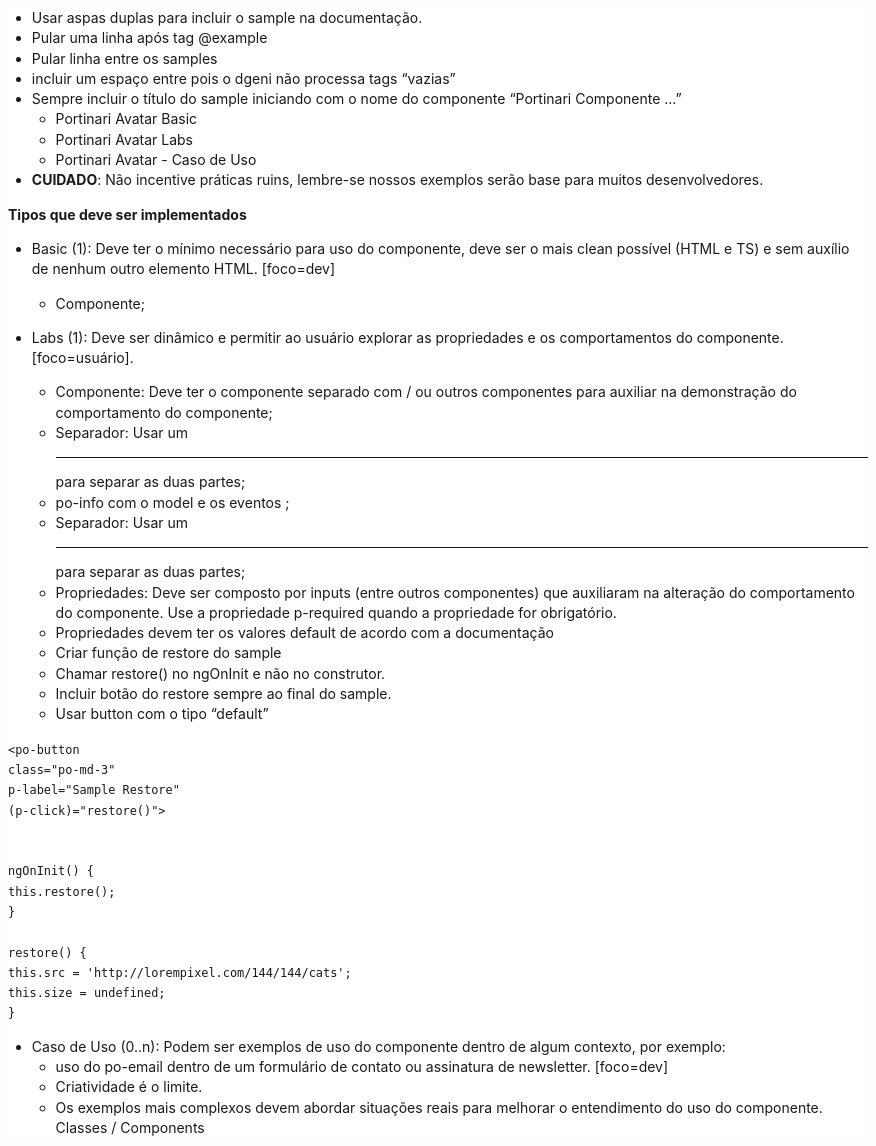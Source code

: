 ```html
```

- Usar aspas duplas para incluir o sample na documentação.
- Pular uma linha após tag @example
- Pular linha entre os samples
- incluir um espaço entre pois o dgeni não processa tags “vazias”
- Sempre incluir o título do sample iniciando com o nome do componente “Portinari Componente …”
  - Portinari Avatar Basic
  - Portinari Avatar Labs
  - Portinari Avatar - Caso de Uso
- **CUIDADO**: Não incentive práticas ruins, lembre-se nossos exemplos serão base para muitos desenvolvedores.

**Tipos que deve ser implementados**

- Basic (1): Deve ter o mínimo necessário para uso do componente, deve ser o mais clean possível (HTML e TS) e sem auxílio de nenhum outro elemento HTML. [foco=dev]
  - Componente;

- Labs (1): Deve ser dinâmico e permitir ao usuário explorar as propriedades e os comportamentos do componente. [foco=usuário].

  - Componente: Deve ter o componente separado com / ou outros componentes para auxiliar na demonstração do comportamento do componente;
  - Separador: Usar um <hr> para separar as duas partes;
  - po-info com o model e os eventos ;
  - Separador: Usar um <hr> para separar as duas partes;
  - Propriedades: Deve ser composto por inputs (entre outros componentes) que auxiliaram na alteração do comportamento do componente. Use a propriedade p-required quando a propriedade for obrigatório.
  - Propriedades devem ter os valores default de acordo com a documentação
  - Criar função de restore do sample
  - Chamar restore() no ngOnInit e não no construtor.
  - Incluir botão do restore sempre ao final do sample.
  - Usar button com o tipo “default”
```
<po-button
class="po-md-3"
p-label="Sample Restore"
(p-click)="restore()">


ngOnInit() {
this.restore();
}

restore() {
this.src = 'http://lorempixel.com/144/144/cats';
this.size = undefined;
}
```
- Caso de Uso (0..n): Podem ser exemplos de uso do componente dentro de algum contexto, por exemplo:
  - uso do po-email dentro de um formulário de contato ou assinatura de newsletter. [foco=dev]
  - Criatividade é o limite.
  - Os exemplos mais complexos devem abordar situações reais para melhorar o entendimento do uso do componente.
  Classes / Components
